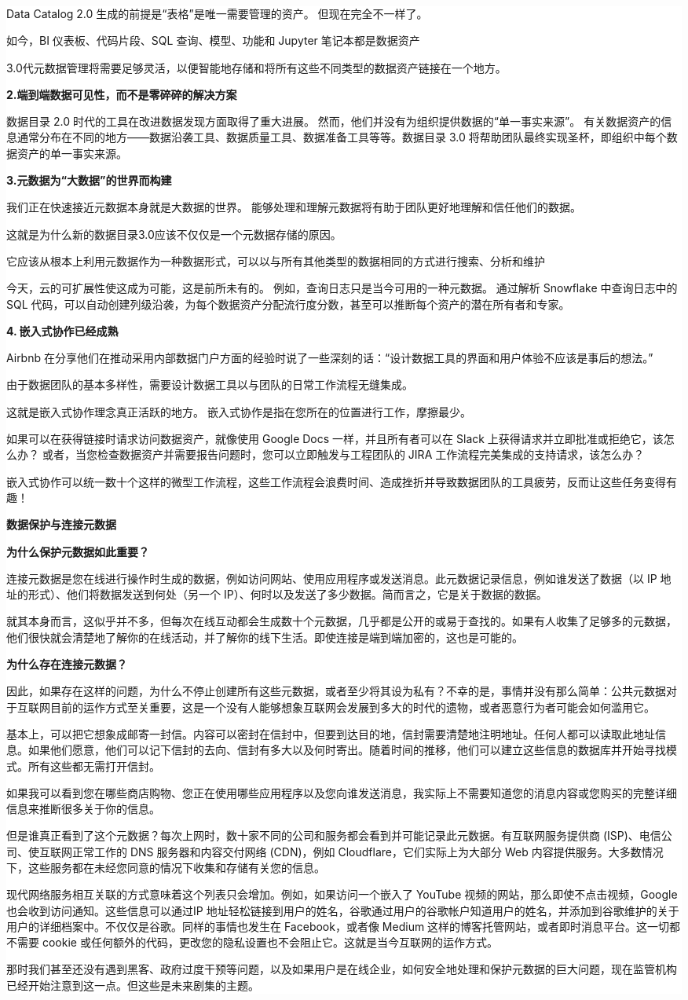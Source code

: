 Data Catalog 2.0 生成的前提是“表格”是唯一需要管理的资产。 但现在完全不一样了。

如今，BI 仪表板、代码片段、SQL 查询、模型、功能和 Jupyter 笔记本都是数据资产

3.0代元数据管理将需要足够灵活，以便智能地存储和将所有这些不同类型的数据资产链接在一个地方。

**2.端到端数据可见性，而不是零碎碎的解决方案**

数据目录 2.0 时代的工具在改进数据发现方面取得了重大进展。 然而，他们并没有为组织提供数据的“单一事实来源”。 有关数据资产的信息通常分布在不同的地方——数据沿袭工具、数据质量工具、数据准备工具等等。数据目录 3.0 将帮助团队最终实现圣杯，即组织中每个数据资产的单一事实来源。

**3.元数据为“大数据”的世界而构建**

我们正在快速接近元数据本身就是大数据的世界。 能够处理和理解元数据将有助于团队更好地理解和信任他们的数据。

这就是为什么新的数据目录3.0应该不仅仅是一个元数据存储的原因。

它应该从根本上利用元数据作为一种数据形式，可以以与所有其他类型的数据相同的方式进行搜索、分析和维护

今天，云的可扩展性使这成为可能，这是前所未有的。 例如，查询日志只是当今可用的一种元数据。 通过解析 Snowflake 中查询日志中的 SQL 代码，可以自动创建列级沿袭，为每个数据资产分配流行度分数，甚至可以推断每个资产的潜在所有者和专家。

**4. 嵌入式协作已经成熟**

Airbnb 在分享他们在推动采用内部数据门户方面的经验时说了一些深刻的话：“设计数据工具的界面和用户体验不应该是事后的想法。”

由于数据团队的基本多样性，需要设计数据工具以与团队的日常工作流程无缝集成。

这就是嵌入式协作理念真正活跃的地方。 嵌入式协作是指在您所在的位置进行工作，摩擦最少。

如果可以在获得链接时请求访问数据资产，就像使用 Google Docs 一样，并且所有者可以在 Slack 上获得请求并立即批准或拒绝它，该怎么办？ 或者，当您检查数据资产并需要报告问题时，您可以立即触发与工程团队的 JIRA 工作流程完美集成的支持请求，该怎么办？

嵌入式协作可以统一数十个这样的微型工作流程，这些工作流程会浪费时间、造成挫折并导致数据团队的工具疲劳，反而让这些任务变得有趣！

****数据保护与连接元数据****

**为什么保护元数据如此重要？**

连接元数据是您在线进行操作时生成的数据，例如访问网站、使用应用程序或发送消息。此元数据记录信息，例如谁发送了数据（以 IP 地址的形式）、他们将数据发送到何处（另一个 IP）、何时以及发送了多少数据。简而言之，它是关于数据的数据。

就其本身而言，这似乎并不多，但每次在线互动都会生成数十个元数据，几乎都是公开的或易于查找的。如果有人收集了足够多的元数据，他们很快就会清楚地了解你的在线活动，并了解你的线下生活。即使连接是端到端加密的，这也是可能的。

**为什么存在连接元数据？**

因此，如果存在这样的问题，为什么不停止创建所有这些元数据，或者至少将其设为私有？不幸的是，事情并没有那么简单：公共元数据对于互联网目前的运作方式至关重要，这是一个没有人能够想象互联网会发展到多大的时代的遗物，或者恶意行为者可能会如何滥用它。

基本上，可以把它想象成邮寄一封信。内容可以密封在信封中，但要到达目的地，信封需要清楚地注明地址。任何人都可以读取此地址信息。如果他们愿意，他们可以记下信封的去向、信封有多大以及何时寄出。随着时间的推移，他们可以建立这些信息的数据库并开始寻找模式。所有这些都无需打开信封。

如果我可以看到您在哪些商店购物、您正在使用哪些应用程序以及您向谁发送消息，我实际上不需要知道您的消息内容或您购买的完整详细信息来推断很多关于你的信息。

但是谁真正看到了这个元数据？每次上网时，数十家不同的公司和服务都会看到并可能记录此元数据。有互联网服务提供商 (ISP)、电信公司、使互联网正常工作的 DNS 服务器和内容交付网络 (CDN)，例如 Cloudflare，它们实际上为大部分 Web 内容提供服务。大多数情况下，这些服务都在未经您同意的情况下收集和存储有关您的信息。

现代网络服务相互关联的方式意味着这个列表只会增加。例如，如果访问一个嵌入了 YouTube 视频的网站，那么即使不点击视频，Google 也会收到访问通知。这些信息可以通过IP 地址轻松链接到用户的姓名，谷歌通过用户的谷歌帐户知道用户的姓名，并添加到谷歌维护的关于用户的详细档案中。不仅仅是谷歌。同样的事情也发生在 Facebook，或者像 Medium 这样的博客托管网站，或者即时消息平台。这一切都不需要 cookie 或任何额外的代码，更改您的隐私设置也不会阻止它。这就是当今互联网的运作方式。

那时我们甚至还没有遇到黑客、政府过度干预等问题，以及如果用户是在线企业，如何安全地处理和保护元数据的巨大问题，现在监管机构已经开始注意到这一点。但这些是未来剧集的主题。
